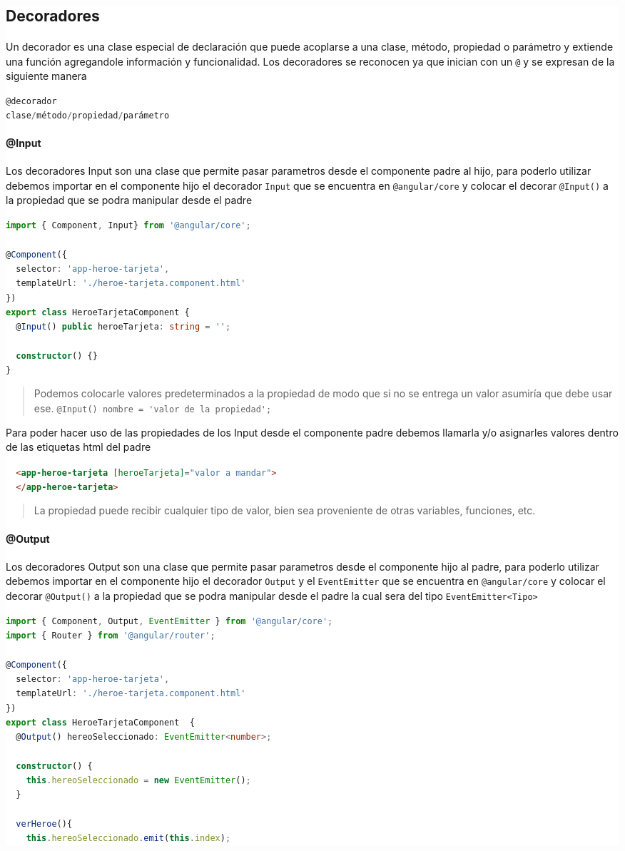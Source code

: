 ## Decoradores
Un decorador es una clase especial de declaración que puede acoplarse a una clase, método, propiedad o parámetro y extiende una función agregandole información y funcionalidad. Los decoradores se reconocen ya que inician con un `@` y se expresan de la siguiente manera
```ts
@decorador
clase/método/propiedad/parámetro
```

#### @Input
Los decoradores Input son una clase que permite pasar parametros desde el componente padre al hijo, para poderlo utilizar debemos importar en el componente hijo el decorador `Input` que se encuentra en `@angular/core` y colocar el decorar `@Input()` a la propiedad que se podra manipular desde el padre

```ts
import { Component, Input} from '@angular/core';

@Component({
  selector: 'app-heroe-tarjeta',
  templateUrl: './heroe-tarjeta.component.html'
})
export class HeroeTarjetaComponent {
  @Input() public heroeTarjeta: string = '';

  constructor() {}
}
```
> Podemos colocarle valores predeterminados a la propiedad de modo que si no se entrega un valor asumiría que debe usar ese.
`@Input() nombre = 'valor de la propiedad';`

Para poder hacer uso de las propiedades de los Input desde el componente padre debemos llamarla y/o asignarles valores dentro de las etiquetas html del padre

```html
  <app-heroe-tarjeta [heroeTarjeta]="valor a mandar">
  </app-heroe-tarjeta>
```
> La propiedad puede recibir cualquier tipo de valor, bien sea proveniente de otras variables, funciones, etc.


#### @Output
Los decoradores Output son una clase que permite pasar parametros desde el componente hijo al padre, para poderlo utilizar debemos importar en el componente hijo el decorador `Output` y el `EventEmitter` que se encuentra en `@angular/core` y colocar el decorar `@Output()` a la propiedad que se podra manipular desde el padre la cual sera del tipo `EventEmitter<Tipo>`

```ts
import { Component, Output, EventEmitter } from '@angular/core';
import { Router } from '@angular/router';

@Component({
  selector: 'app-heroe-tarjeta',
  templateUrl: './heroe-tarjeta.component.html'
})
export class HeroeTarjetaComponent  {
  @Output() hereoSeleccionado: EventEmitter<number>;

  constructor() {
    this.hereoSeleccionado = new EventEmitter();
  }

  verHeroe(){
    this.hereoSeleccionado.emit(this.index);
```